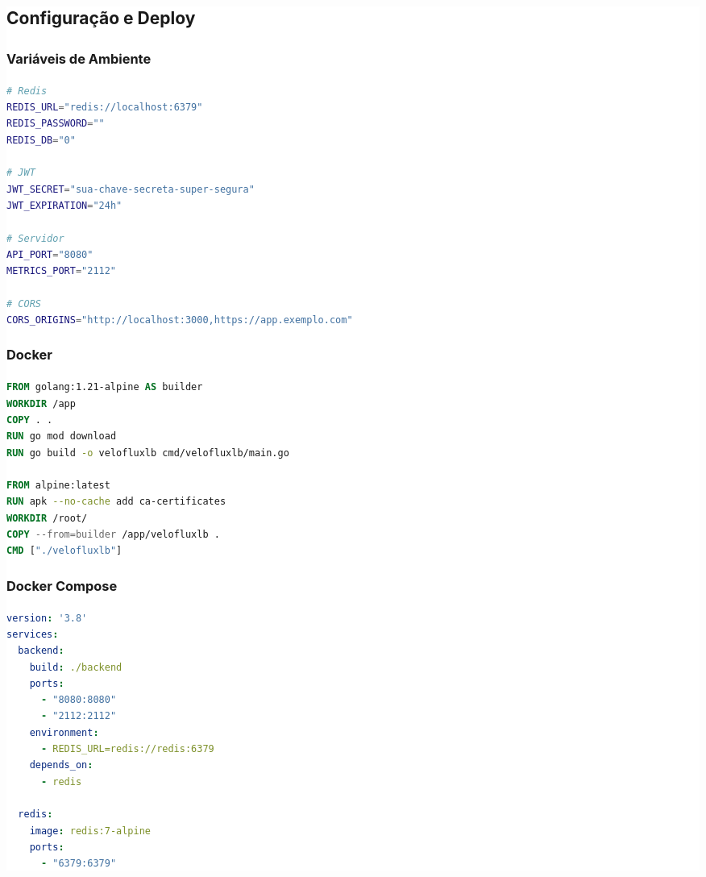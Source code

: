 ## Configuração e Deploy

### Variáveis de Ambiente

```bash
# Redis
REDIS_URL="redis://localhost:6379"
REDIS_PASSWORD=""
REDIS_DB="0"

# JWT
JWT_SECRET="sua-chave-secreta-super-segura"
JWT_EXPIRATION="24h"

# Servidor
API_PORT="8080"
METRICS_PORT="2112"

# CORS
CORS_ORIGINS="http://localhost:3000,https://app.exemplo.com"
```

### Docker

```dockerfile
FROM golang:1.21-alpine AS builder
WORKDIR /app
COPY . .
RUN go mod download
RUN go build -o velofluxlb cmd/velofluxlb/main.go

FROM alpine:latest
RUN apk --no-cache add ca-certificates
WORKDIR /root/
COPY --from=builder /app/velofluxlb .
CMD ["./velofluxlb"]
```

### Docker Compose

```yaml
version: '3.8'
services:
  backend:
    build: ./backend
    ports:
      - "8080:8080"
      - "2112:2112"
    environment:
      - REDIS_URL=redis://redis:6379
    depends_on:
      - redis
  
  redis:
    image: redis:7-alpine
    ports:
      - "6379:6379"
```
